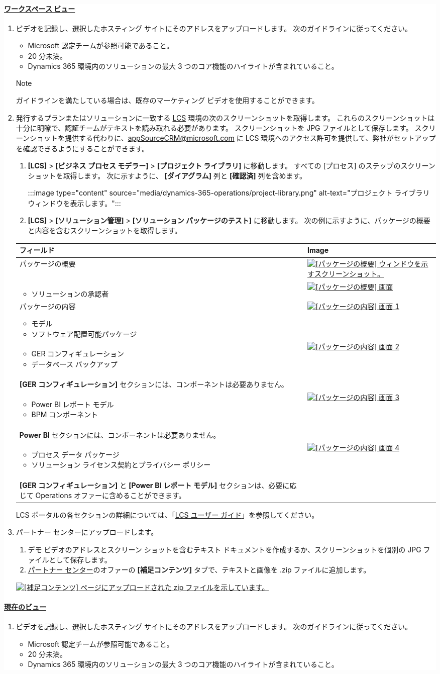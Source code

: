 #### <a name="workspaces-view"></a>[ワークスペース ビュー](#tab/workspaces-view)

1. ビデオを記録し、選択したホスティング サイトにそのアドレスをアップロードします。 次のガイドラインに従ってください。

    - Microsoft 認定チームが参照可能であること。
    - 20 分未満。
    - Dynamics 365 環境内のソリューションの最大 3 つのコア機能のハイライトが含まれていること。

    > [!NOTE]
    > ガイドラインを満たしている場合は、既存のマーケティング ビデオを使用することができます。

2. 発行するプランまたはソリューションに一致する [LCS](https://lcs.dynamics.com/) 環境の次のスクリーンショットを取得します。 これらのスクリーンショットは十分に明瞭で、認証チームがテキストを読み取れる必要があります。 スクリーンショットを JPG ファイルとして保存します。 スクリーンショットを提供する代わりに、[appSourceCRM@microsoft.com](mailto:appSourceCRM@microsoft.com) に LCS 環境へのアクセス許可を提供して、弊社がセットアップを確認できるようにすることができます。

    1. **[LCS]**  >  **[ビジネス プロセス モデラー]**  >  **[プロジェクト ライブラリ]** に移動します。 すべての [プロセス] のステップのスクリーンショットを取得します。 次に示すように、 **[ダイアグラム]** 列と **[確認済]** 列を含めます。

       :::image type="content" source="media/dynamics-365-operations/project-library.png" alt-text="プロジェクト ライブラリ ウィンドウを表示します。":::

    2. **[LCS]**  >  **[ソリューション管理]**  >  **[ソリューション パッケージのテスト]** に移動します。 次の例に示すように、パッケージの概要と内容を含むスクリーンショットを取得します。

    | フィールド | Image |
    | --- | --- |
    | パッケージの概要 | [![[パッケージの概要] ウィンドウを示すスクリーンショット。](media/dynamics-365-operations/package-overview-45.png)](media/dynamics-365-operations/package-overview.png#lightbox) |
    | <ul><li>ソリューションの承認者</li></ul> | [![[パッケージの概要] 画面](media/dynamics-365-operations/solution-approvers-45.png)](media/dynamics-365-operations/solution-approvers.png#lightbox) |
    | パッケージの内容<ul><li>モデル</li><li>ソフトウェア配置可能パッケージ</li></ul> | [![[パッケージの内容] 画面 1](media/dynamics-365-operations/package-contents-1-45.png)](media/dynamics-365-operations/package-contents-1.png#lightbox) |
    | <ul><li>GER コンフィギュレーション</li><li>データベース バックアップ</li></ul><br>**[GER コンフィギュレーション]** セクションには、コンポーネントは必要ありません。 | [![[パッケージの内容] 画面 2](media/dynamics-365-operations/package-contents-2-45.png)](media/dynamics-365-operations/package-contents-2.png#lightbox) |
    | <ul><li>Power BI レポート モデル</li><li>BPM コンポーネント</li></ul><br>**Power BI** セクションには、コンポーネントは必要ありません。 | [![[パッケージの内容] 画面 3](media/dynamics-365-operations/package-contents-3-45.png)](media/dynamics-365-operations/package-contents-3.png#lightbox) |
    | <ul><li>プロセス データ パッケージ</li><li>ソリューション ライセンス契約とプライバシー ポリシー</li></ul><br>**[GER コンフィギュレーション]** と **[Power BI レポート モデル]** セクションは、必要に応じて Operations オファーに含めることができます。 | [![[パッケージの内容] 画面 4](media/dynamics-365-operations/package-contents-4-45.png)](media/dynamics-365-operations/package-contents-4.png#lightbox) |

    LCS ポータルの各セクションの詳細については、「[LCS ユーザー ガイド](/dynamics365/fin-ops-core/dev-itpro/lifecycle-services/lcs-user-guide)」を参照してください。

3. パートナー センターにアップロードします。

    1. デモ ビデオのアドレスとスクリーン ショットを含むテキスト ドキュメントを作成するか、スクリーンショットを個別の JPG ファイルとして保存します。
    2. [パートナー センター](https://go.microsoft.com/fwlink/?linkid=2165290)のオファーの **[補足コンテンツ]** タブで、テキストと画像を .zip ファイルに追加します。

    [ ![[補足コンテンツ] ページにアップロードされた zip ファイルを示しています。](./media//dynamics-365-operations/supplemental-content-workspaces.png) ](./media//dynamics-365-operations/supplemental-content-workspaces.png#lightbox)

#### <a name="current-view"></a>[現在のビュー](#tab/current-view)

1. ビデオを記録し、選択したホスティング サイトにそのアドレスをアップロードします。 次のガイドラインに従ってください。

    - Microsoft 認定チームが参照可能であること。
    - 20 分未満。
    - Dynamics 365 環境内のソリューションの最大 3 つのコア機能のハイライトが含まれていること。
